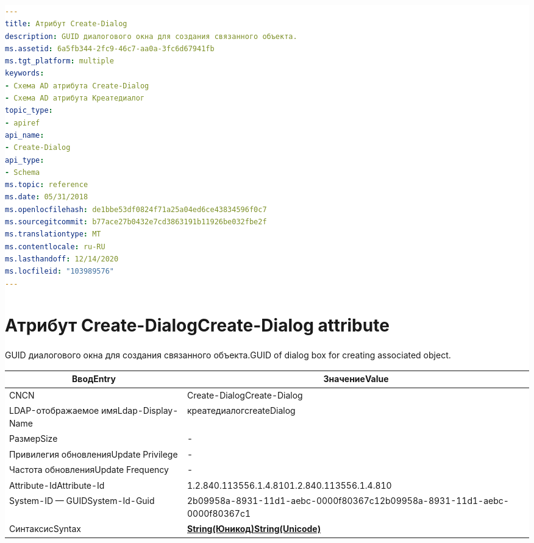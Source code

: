 ```yaml
---
title: Атрибут Create-Dialog
description: GUID диалогового окна для создания связанного объекта.
ms.assetid: 6a5fb344-2fc9-46c7-aa0a-3fc6d67941fb
ms.tgt_platform: multiple
keywords:
- Схема AD атрибута Create-Dialog
- Схема AD атрибута Креатедиалог
topic_type:
- apiref
api_name:
- Create-Dialog
api_type:
- Schema
ms.topic: reference
ms.date: 05/31/2018
ms.openlocfilehash: de1bbe53df0824f71a25a04ed6ce43834596f0c7
ms.sourcegitcommit: b77ace27b0432e7cd3863191b11926be032fbe2f
ms.translationtype: MT
ms.contentlocale: ru-RU
ms.lasthandoff: 12/14/2020
ms.locfileid: "103989576"
---
```

# <a name="create-dialog-attribute"></a><span data-ttu-id="d2948-105">Атрибут Create-Dialog</span><span class="sxs-lookup"><span data-stu-id="d2948-105">Create-Dialog attribute</span></span>

<span data-ttu-id="d2948-106">GUID диалогового окна для создания связанного объекта.</span><span class="sxs-lookup"><span data-stu-id="d2948-106">GUID of dialog box for creating associated object.</span></span>



| <span data-ttu-id="d2948-107">Ввод</span><span class="sxs-lookup"><span data-stu-id="d2948-107">Entry</span></span> | <span data-ttu-id="d2948-108">Значение</span><span class="sxs-lookup"><span data-stu-id="d2948-108">Value</span></span> |
|-------------------|---------------------------------------------|
| <span data-ttu-id="d2948-109">CN</span><span class="sxs-lookup"><span data-stu-id="d2948-109">CN</span></span>                | <span data-ttu-id="d2948-110">Create-Dialog</span><span class="sxs-lookup"><span data-stu-id="d2948-110">Create-Dialog</span></span>                               |
| <span data-ttu-id="d2948-111">LDAP-отображаемое имя</span><span class="sxs-lookup"><span data-stu-id="d2948-111">Ldap-Display-Name</span></span> | <span data-ttu-id="d2948-112">креатедиалог</span><span class="sxs-lookup"><span data-stu-id="d2948-112">createDialog</span></span>                                |
| <span data-ttu-id="d2948-113">Размер</span><span class="sxs-lookup"><span data-stu-id="d2948-113">Size</span></span>              | \-                                          |
| <span data-ttu-id="d2948-114">Привилегия обновления</span><span class="sxs-lookup"><span data-stu-id="d2948-114">Update Privilege</span></span>  | \-                                          |
| <span data-ttu-id="d2948-115">Частота обновления</span><span class="sxs-lookup"><span data-stu-id="d2948-115">Update Frequency</span></span>  | \-                                          |
| <span data-ttu-id="d2948-116">Attribute-Id</span><span class="sxs-lookup"><span data-stu-id="d2948-116">Attribute-Id</span></span>      | <span data-ttu-id="d2948-117">1.2.840.113556.1.4.810</span><span class="sxs-lookup"><span data-stu-id="d2948-117">1.2.840.113556.1.4.810</span></span>                      |
| <span data-ttu-id="d2948-118">System-ID — GUID</span><span class="sxs-lookup"><span data-stu-id="d2948-118">System-Id-Guid</span></span>    | <span data-ttu-id="d2948-119">2b09958a-8931-11d1-aebc-0000f80367c1</span><span class="sxs-lookup"><span data-stu-id="d2948-119">2b09958a-8931-11d1-aebc-0000f80367c1</span></span>        |
| <span data-ttu-id="d2948-120">Синтаксис</span><span class="sxs-lookup"><span data-stu-id="d2948-120">Syntax</span></span>            | [<span data-ttu-id="d2948-121">**String(Юникод)**</span><span class="sxs-lookup"><span data-stu-id="d2948-121">**String(Unicode)**</span></span>](s-string-unicode.md) |
